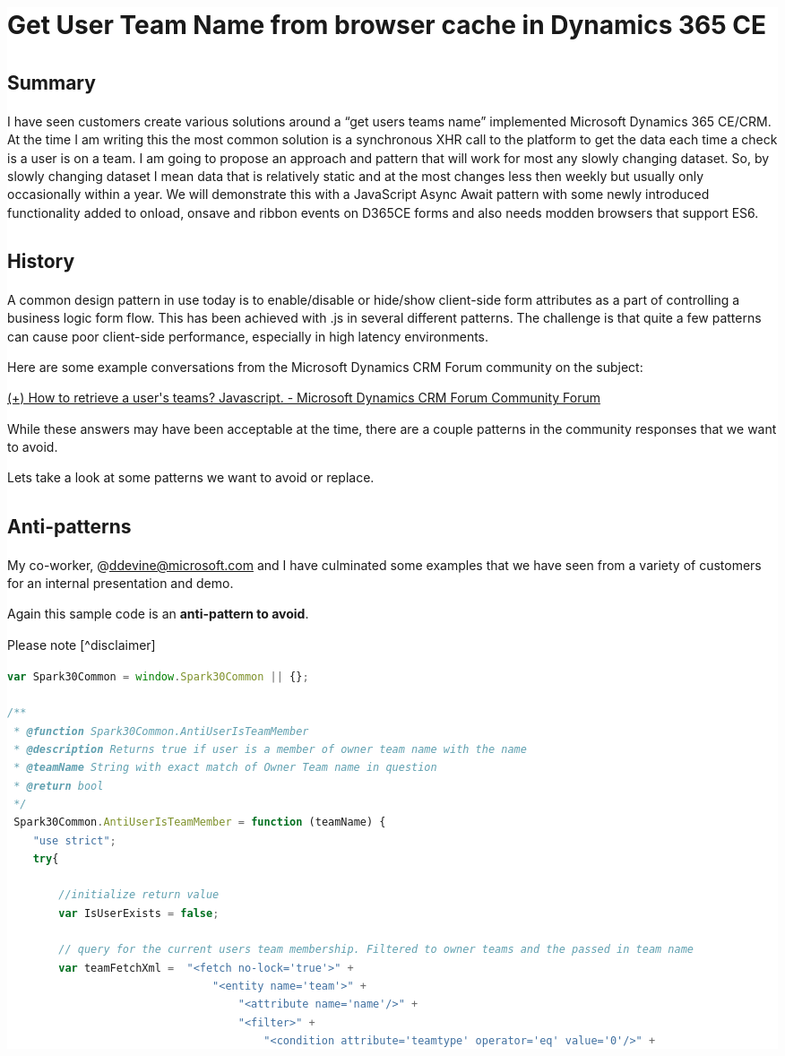 # Get User Team Name from browser cache in Dynamics 365 CE

## Summary

I have seen customers create various solutions around a “get users teams name” implemented Microsoft Dynamics 365 CE/CRM. At the time I am writing this the most common solution is a synchronous XHR call to the platform to get the data each time a check is a user is on a team. I am going to propose an approach and pattern that will work for most any slowly changing dataset. So, by slowly changing dataset I mean data that is relatively static and at the most changes less then weekly but usually only occasionally within a year. We will demonstrate this with a JavaScript Async Await pattern with some newly introduced functionality added to onload, onsave and ribbon events on D365CE forms and also needs modden browsers that support ES6.
 
## History

A common design pattern in use today is to enable/disable or hide/show client-side form attributes as a part of controlling a business logic form flow. This has been achieved with .js in several different patterns. The challenge is that quite a few patterns can cause poor client-side performance, especially in high latency environments. 

Here are some example conversations from the Microsoft Dynamics CRM Forum community on the subject:

   [(+) How to retrieve a user's teams? Javascript. - Microsoft Dynamics CRM Forum Community Forum](https://community.dynamics.com/crm/f/microsoft-dynamics-crm-forum/218804/how-to-retrieve-a-user-s-teams-javascript)

While these answers may have been acceptable at the time, there are a couple patterns in the community responses that we want to avoid.

Lets take a look at some patterns we want to avoid or replace.

## Anti-patterns

My co-worker, @ddevine@microsoft.com and I have culminated some examples that we have seen from a variety of customers for an internal presentation and demo. 

Again this sample code is an **anti-pattern to avoid**.

Please note [^disclaimer]

```js
var Spark30Common = window.Spark30Common || {};

/**
 * @function Spark30Common.AntiUserIsTeamMember
 * @description Returns true if user is a member of owner team name with the name
 * @teamName String with exact match of Owner Team name in question
 * @return bool
 */
 Spark30Common.AntiUserIsTeamMember = function (teamName) {
    "use strict";
    try{
        
        //initialize return value
        var IsUserExists = false;

        // query for the current users team membership. Filtered to owner teams and the passed in team name
        var teamFetchXml =  "<fetch no-lock='true'>" +
                                "<entity name='team'>" +
                                    "<attribute name='name'/>" +
                                    "<filter>" +
                                        "<condition attribute='teamtype' operator='eq' value='0'/>" +
```